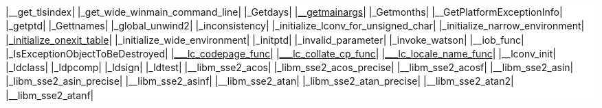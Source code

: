 |__get_tlsindex|
|_get_wide_winmain_command_line|
|_Getdays|
|[__getmainargs](../c-runtime-library/getmainargs-wgetmainargs.md)|
|_Getmonths|
|__GetPlatformExceptionInfo|
|_getptd|
|_Gettnames|
|_global_unwind2|
|_inconsistency|
|_initialize_lconv_for_unsigned_char|
|_initialize_narrow_environment|
|[_initialize_onexit_table](../c-runtime-library/execute-onexit-table-initialize-onexit-table-register-onexit-function.md)|
|_initialize_wide_environment|
|_initptd|
|_invalid_parameter|
|_invoke_watson|
|__iob_func|
|_IsExceptionObjectToBeDestroyed|
|[___lc_codepage_func](../c-runtime-library/lc-codepage-func.md)|
|[___lc_collate_cp_func](../c-runtime-library/lc-collate-cp-func.md)|
|[___lc_locale_name_func](../c-runtime-library/lc-locale-name-func.md)|
|__lconv_init|
|_ldclass|
|_ldpcomp|
|_ldsign|
|_ldtest|
|__libm_sse2_acos|
|_libm_sse2_acos_precise|
|__libm_sse2_acosf|
|__libm_sse2_asin|
|_libm_sse2_asin_precise|
|__libm_sse2_asinf|
|__libm_sse2_atan|
|_libm_sse2_atan_precise|
|__libm_sse2_atan2|
|__libm_sse2_atanf|
